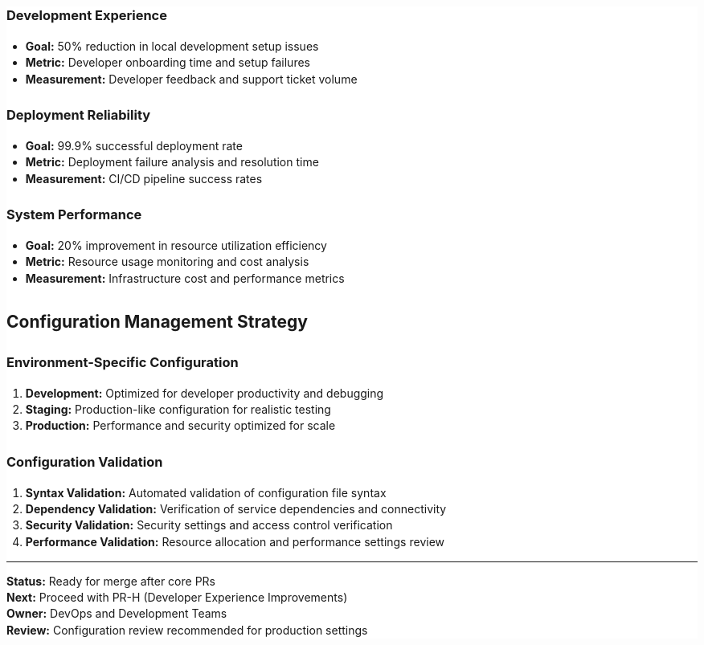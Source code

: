 ### Development Experience
- **Goal:** 50% reduction in local development setup issues
- **Metric:** Developer onboarding time and setup failures
- **Measurement:** Developer feedback and support ticket volume

### Deployment Reliability
- **Goal:** 99.9% successful deployment rate
- **Metric:** Deployment failure analysis and resolution time
- **Measurement:** CI/CD pipeline success rates

### System Performance
- **Goal:** 20% improvement in resource utilization efficiency
- **Metric:** Resource usage monitoring and cost analysis
- **Measurement:** Infrastructure cost and performance metrics

## Configuration Management Strategy

### Environment-Specific Configuration
1. **Development:** Optimized for developer productivity and debugging
2. **Staging:** Production-like configuration for realistic testing
3. **Production:** Performance and security optimized for scale

### Configuration Validation
1. **Syntax Validation:** Automated validation of configuration file syntax
2. **Dependency Validation:** Verification of service dependencies and connectivity
3. **Security Validation:** Security settings and access control verification
4. **Performance Validation:** Resource allocation and performance settings review

---

**Status:** Ready for merge after core PRs  
**Next:** Proceed with PR-H (Developer Experience Improvements)  
**Owner:** DevOps and Development Teams  
**Review:** Configuration review recommended for production settings